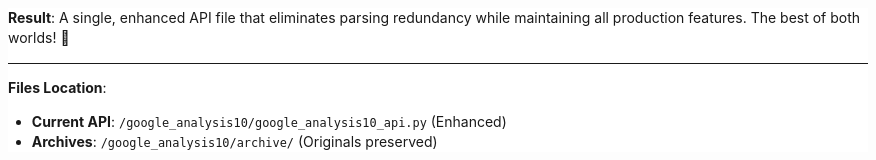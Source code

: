 **Result**: A single, enhanced API file that eliminates parsing redundancy while maintaining all production features. The best of both worlds! 🚀

---

**Files Location**:
- **Current API**: `/google_analysis10/google_analysis10_api.py` (Enhanced)
- **Archives**: `/google_analysis10/archive/` (Originals preserved)
